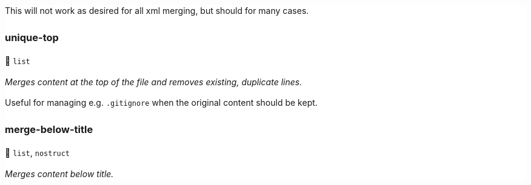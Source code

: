 This will not work as desired for all xml merging, but should for many cases.

### <a name="blackfluxrobo-config-plugin-strat-ref-unique-top">unique-top</a>  

:small_blue_diamond: `list`

*Merges content at the top of the file and removes existing, duplicate lines.*

Useful for managing e.g. `.gitignore` when the original content should be kept.

### <a name="blackfluxrobo-config-plugin-strat-ref-merge-below-title">merge-below-title</a>  

:small_blue_diamond: `list`, `nostruct`

*Merges content below title.*

